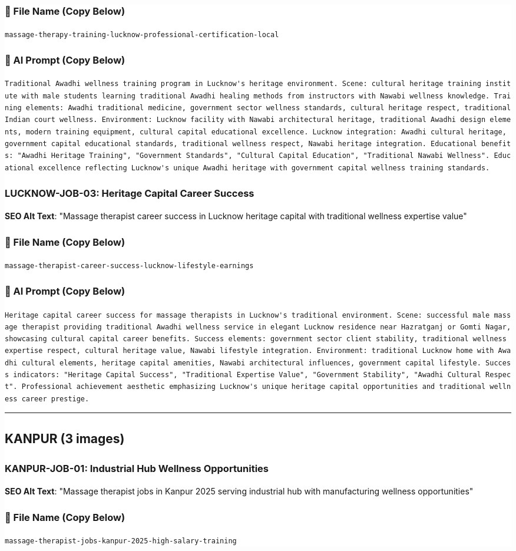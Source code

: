 ### 📁 File Name (Copy Below)
```
massage-therapy-training-lucknow-professional-certification-local
```

### 🎨 AI Prompt (Copy Below)
```
Traditional Awadhi wellness training program in Lucknow's heritage environment. Scene: cultural heritage training institute with male students learning traditional Awadhi healing methods from instructors with Nawabi wellness knowledge. Training elements: Awadhi traditional medicine, government sector wellness standards, cultural heritage respect, traditional Indian court wellness. Environment: Lucknow facility with Nawabi architectural heritage, traditional Awadhi design elements, modern training equipment, cultural capital educational excellence. Lucknow integration: Awadhi cultural heritage, government capital educational standards, traditional wellness respect, Nawabi heritage integration. Educational benefits: "Awadhi Heritage Training", "Government Standards", "Cultural Capital Education", "Traditional Nawabi Wellness". Educational excellence reflecting Lucknow's unique Awadhi heritage with government capital wellness training standards.
```

### LUCKNOW-JOB-03: Heritage Capital Career Success
**SEO Alt Text**: "Massage therapist career success in Lucknow heritage capital with traditional wellness expertise value"

### 📁 File Name (Copy Below)
```
massage-therapist-career-success-lucknow-lifestyle-earnings
```

### 🎨 AI Prompt (Copy Below)
```
Heritage capital career success for massage therapists in Lucknow's traditional environment. Scene: successful male massage therapist providing traditional Awadhi wellness service in elegant Lucknow residence near Hazratganj or Gomti Nagar, showcasing cultural capital career benefits. Success elements: government sector client stability, traditional wellness expertise respect, cultural heritage value, Nawabi lifestyle integration. Environment: traditional Lucknow home with Awadhi cultural elements, heritage capital amenities, Nawabi architectural influences, government capital lifestyle. Success indicators: "Heritage Capital Success", "Traditional Expertise Value", "Government Stability", "Awadhi Cultural Respect". Professional achievement aesthetic emphasizing Lucknow's unique heritage capital opportunities and traditional wellness career prestige.
```

---

## KANPUR (3 images)

### KANPUR-JOB-01: Industrial Hub Wellness Opportunities
**SEO Alt Text**: "Massage therapist jobs in Kanpur 2025 serving industrial hub with manufacturing wellness opportunities"

### 📁 File Name (Copy Below)
```
massage-therapist-jobs-kanpur-2025-high-salary-training
```
